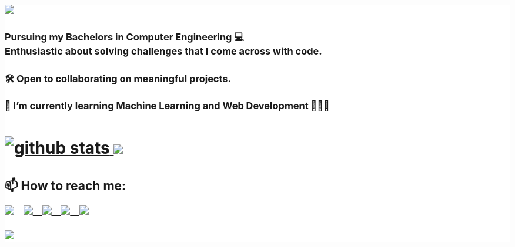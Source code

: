


<img src="https://blogger.googleusercontent.com/img/b/R29vZ2xl/AVvXsEjrOVNl_TF8bIlrUV55Ukuh_FF_OlVaFT-n-Y1nIDwPqDFMCHz1qDAQbdf4v1ezz2wSoIQAOQRLVuHK8JE4EQqV7Gua-Bb1KkLrQFt9v_0nwkey8LV2sKveN8oG522AukjfyVRNYWoqC59UoSQY9OgWdWSNREGgydONE5a_HcsaV8pLxxc7J16byWh-fMM/s320/Neave-geometric-banner-access.png" width = 100%>
<h3>Pursuing my Bachelors in Computer Engineering 💻 <br> Enthusiastic about solving challenges that I come across with code.</h3>

<h3>🛠️ Open to collaborating on meaningful projects.<br> 
 <h3>🌱 I’m currently learning Machine Learning and Web Development  👨🏻‍💻<h3>
<h1>
<a href="https://github.com/neavepaul/github-readme-stats">
  <img  src="https://github-readme-stats.vercel.app/api?username=neavepaul&show_icons=true&theme=material-palenight" alt="github stats" width = 475/>
</a>

  
<a href="https://github.com/neavepaul/github-readme-stats">
  <img src="https://github-readme-stats.vercel.app/api/top-langs/?username=neavepaul&layout=compact&hide_title=true&theme=material-palenight" width = 475/>

</a>
  <h2>📫 How to reach me:</h2>
  <a href="https://www.linkedin.com/in/neavepaul/"><img src="https://blogger.googleusercontent.com/img/a/AVvXsEhUD9VyfO8fW_9jQegw2CkAnBrUrtlbNUZXsTda6m4_Q2GyAXvNljqxPuSIcrJ5bRNmrjw-IzqV_ipBj4solEIwtHftca1aeR8jc186ntlMzjx-UyrQYWKz-R8ZKdrw1G3TipHx2dt75-BPN-0YXQupLPTxqfmfHXVlJADuN9hwZpdLmGRmZa3rILLIbi0" width=40></a>
  &nbsp&nbsp
  <a href="mailto:neave.mailbox@gmail.com?"><img src ="https://blogger.googleusercontent.com/img/a/AVvXsEi-jac0GFCOtledmy8McYWfPhdLK6jh-XcLt3eX5EBDeW5YzlSnbhP2zv9LOEXb4X4-MAXBXj8dwfR4rxc54TvFltIgQiaYHdFbkSJxKov_Wx1yfMpKsYlAwJe6TUqcu3LS1BQitq6ZCVja47FwbBcVVINVKOXfIMjdycJcNjvOnKGXQaZGZ3xpS7Zrd6g" width= 40</a> 
  &nbsp&nbsp
  <a href="http://discordapp.com/users/792220933912920081"><img src ="https://blogger.googleusercontent.com/img/b/R29vZ2xl/AVvXsEjMRPHZHr7hCKPTuVgGRwFsts0tUBk9XJVMaPIBFe5Ynu_621IxwypzQor4DdNbideFKZG25_-xdFwG1M9cT5STWyc7IIsL2Plaln7QMc7RE7KihgguDbk3pmwsYNYA__VNBVQyRQR8QZdwWKq9xu77H6rcdXiSqo2h3lJoan9OhNdckaUrVhUrcq74h5s/s1600/discord.png" width= 40</a>
  &nbsp&nbsp
  <a href="https://twitter.com/iamneavepaul"><img src ="https://blogger.googleusercontent.com/img/a/AVvXsEhszIrGa2cETTSiz8SvTepN6ePD3NhUcFd821kFH9hKip6xfAyGQ7PAqzS73kaw8auWuT7COwL7Xn4FyECcxFhstAYUikZIH5YusLsf6NdaO2iwtvHjtjuBiCMkYslRhq6EJ2Gj61vR3kjpfrWuln-D2XUXRaXbj2ixzhhfzxBKzM5Jqqo3cximeDQLgo0" width= 40</a>
  &nbsp&nbsp
  <a href="https://neavepaul.github.io"><img src ="https://blogger.googleusercontent.com/img/a/AVvXsEi2uOwQOFYC2lTxKMse6A-VUjRmIH7VoVyiwCzQjbeypdz2ycF_UU33TMKHe1g-sw2n9YA10fzUDWMvWuWaA4UvF9WQ7G7d5hyjxHiozunVGFs9zW0IpBcgDyWfM-0tw6q293sSOuiDnc2zP6-bsZcaLfcAX_xW_kWJJZBWyCuyJEa8eZV4445OYSmZ7AE" width= 40</a>
  <br>
    <br>
    <img src="https://komarev.com/ghpvc/?username=neavepaul&color=blueviolet">
    
